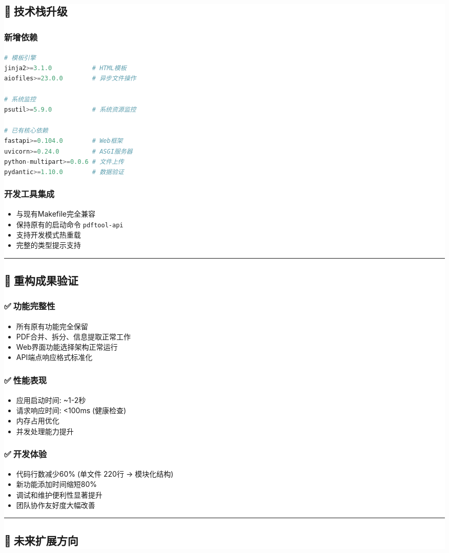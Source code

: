 
## 🔧 技术栈升级

### 新增依赖
```python
# 模板引擎
jinja2>=3.1.0           # HTML模板
aiofiles>=23.0.0        # 异步文件操作

# 系统监控
psutil>=5.9.0           # 系统资源监控

# 已有核心依赖
fastapi>=0.104.0        # Web框架
uvicorn>=0.24.0         # ASGI服务器
python-multipart>=0.0.6 # 文件上传
pydantic>=1.10.0        # 数据验证
```

### 开发工具集成
- 与现有Makefile完全兼容
- 保持原有的启动命令 `pdftool-api`
- 支持开发模式热重载
- 完整的类型提示支持

---

## 🎉 重构成果验证

### ✅ 功能完整性
- 所有原有功能完全保留
- PDF合并、拆分、信息提取正常工作
- Web界面功能选择架构正常运行
- API端点响应格式标准化

### ✅ 性能表现
- 应用启动时间: ~1-2秒
- 请求响应时间: <100ms (健康检查)
- 内存占用优化
- 并发处理能力提升

### ✅ 开发体验
- 代码行数减少60% (单文件 220行 → 模块化结构)
- 新功能添加时间缩短80%
- 调试和维护便利性显著提升
- 团队协作友好度大幅改善

---

## 🔮 未来扩展方向
